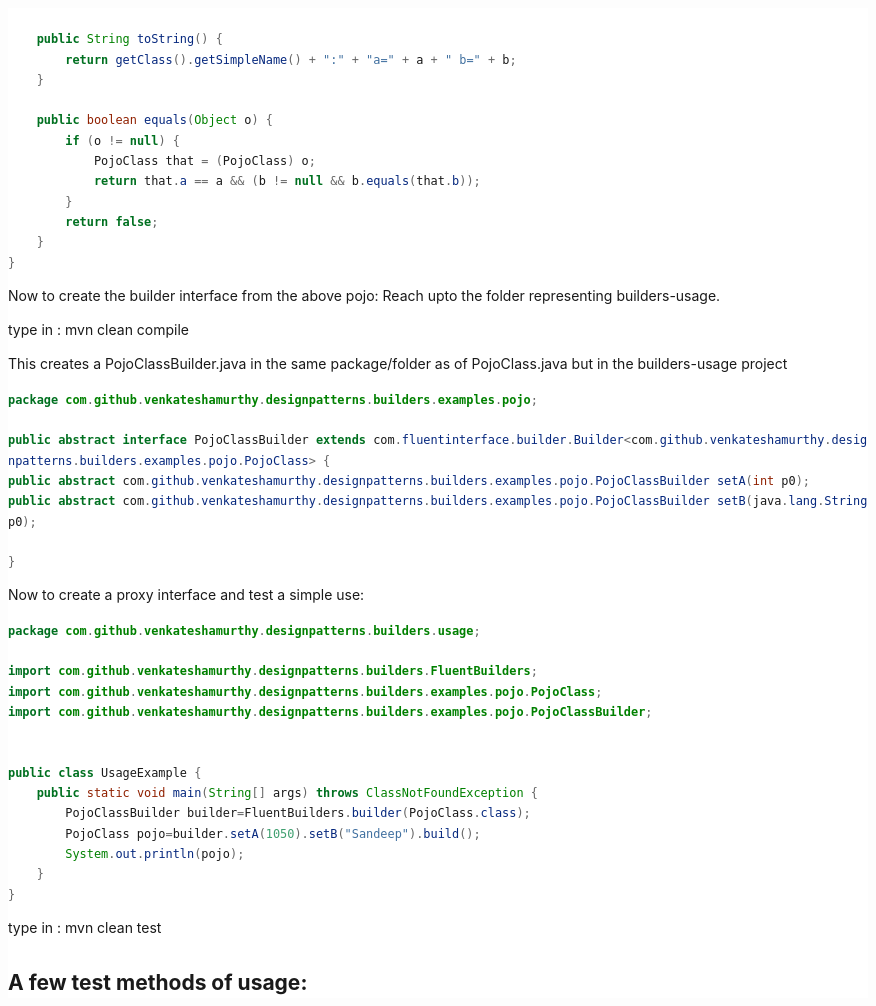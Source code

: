 ```java

    public String toString() {
        return getClass().getSimpleName() + ":" + "a=" + a + " b=" + b;
    }

    public boolean equals(Object o) {
        if (o != null) {
            PojoClass that = (PojoClass) o;
            return that.a == a && (b != null && b.equals(that.b));
        }
        return false;
    }
}
```
Now to create the builder interface from the above pojo: Reach upto the folder representing builders-usage.

type in : mvn clean compile 

This creates a PojoClassBuilder.java in the same package/folder as of PojoClass.java but in the builders-usage project
```java
package com.github.venkateshamurthy.designpatterns.builders.examples.pojo;

public abstract interface PojoClassBuilder extends com.fluentinterface.builder.Builder<com.github.venkateshamurthy.designpatterns.builders.examples.pojo.PojoClass> {
public abstract com.github.venkateshamurthy.designpatterns.builders.examples.pojo.PojoClassBuilder setA(int p0);
public abstract com.github.venkateshamurthy.designpatterns.builders.examples.pojo.PojoClassBuilder setB(java.lang.String p0);

}
```
Now to create a proxy interface and test a simple use: 
```java
package com.github.venkateshamurthy.designpatterns.builders.usage;

import com.github.venkateshamurthy.designpatterns.builders.FluentBuilders;
import com.github.venkateshamurthy.designpatterns.builders.examples.pojo.PojoClass;
import com.github.venkateshamurthy.designpatterns.builders.examples.pojo.PojoClassBuilder;


public class UsageExample {
    public static void main(String[] args) throws ClassNotFoundException {
        PojoClassBuilder builder=FluentBuilders.builder(PojoClass.class);
        PojoClass pojo=builder.setA(1050).setB("Sandeep").build();
        System.out.println(pojo);
    }
}
```
type in : mvn clean test

A few test methods of usage:
----------------------------
